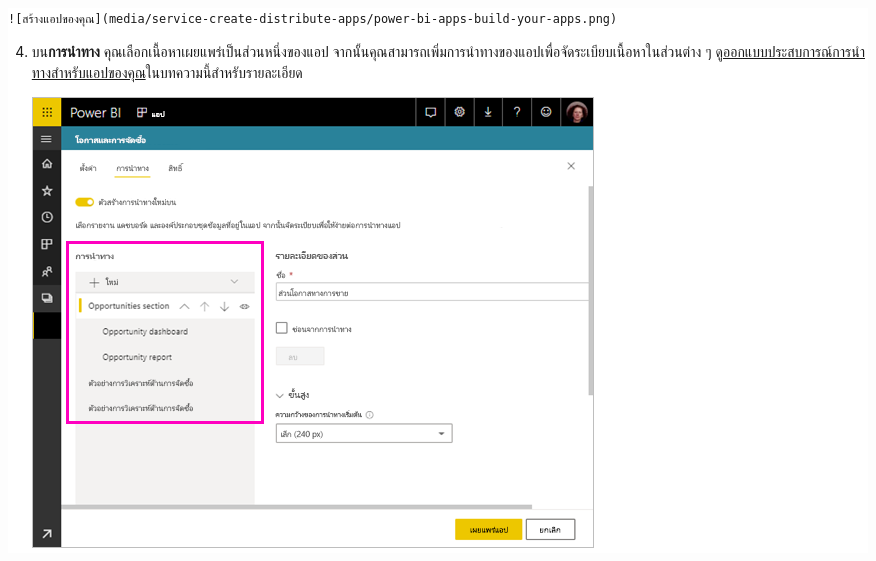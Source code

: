     ![สร้างแอปของคุณ](media/service-create-distribute-apps/power-bi-apps-build-your-apps.png)

4. บน**การนำทาง** คุณเลือกเนื้อหาเผยแพร่เป็นส่วนหนึ่งของแอป จากนั้นคุณสามารถเพิ่มการนำทางของแอปเพื่อจัดระเบียบเนื้อหาในส่วนต่าง ๆ ดู[ออกแบบประสบการณ์การนำทางสำหรับแอปของคุณ](#design-the-navigation-experience)ในบทความนี้สำหรับรายละเอียด
   
    ![การนำทางของแอป](media/service-create-distribute-apps/power-bi-apps-navigation.png)
